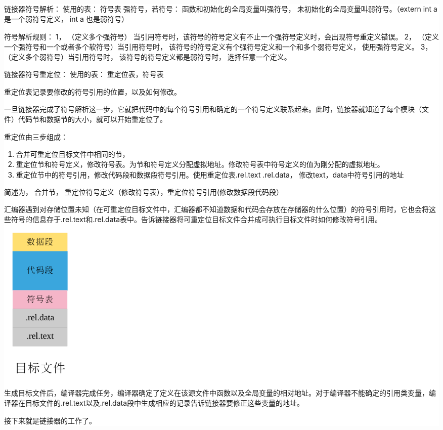 链接器符号解析：
使用的表： 符号表
强符号，若符号： 函数和初始化的全局变量叫强符号， 未初始化的全局变量叫弱符号。（extern int a是一个弱符号定义， int a 也是弱符号）

符号解析规则：
1， （定义多个强符号） 当引用符号时，该符号的符号定义有不止一个强符号定义时，会出现符号重定义错误。
2， （定义一个强符号和一个或者多个软符号）当引用符号时， 该符号的符号定义有个强符号定义和一个和多个弱符号定义， 使用强符号定义。
3， （定义多个弱符号）当引用符号时， 该符号的符号定义都是弱符号时， 选择任意一个定义。

链接器符号重定位：
使用的表： 重定位表，符号表

重定位表记录要修改的符号引用的位置，以及如何修改。

一旦链接器完成了符号解析这一步，它就把代码中的每个符号引用和确定的一个符号定义联系起来。此时，链接器就知道了每个模块（文件）代码节和数据节的大小，就可以开始重定位了。

重定位由三步组成：

1. 合并可重定位目标文件中相同的节，
2. 重定位节和符号定义，修改符号表。为节和符号定义分配虚拟地址。修改符号表中符号定义的值为刚分配的虚拟地址。
3. 重定位节中的符号引用，修改代码段和数据段符号引用。使用重定位表.rel.text .rel.data， 修改text，data中符号引用的地址

简述为， 合并节， 重定位符号定义（修改符号表），重定位符号引用(修改数据段代码段）

汇编器遇到对存储位置未知（在可重定位目标文件中，汇编器都不知道数据和代码会存放在存储器的什么位置）的符号引用时，它也会将这些符号的信息存于.rel.text和.rel.data表中。告诉链接器将可重定位目标文件合并成可执行目标文件时如何修改符号引用。
![](../img/computer/linker-7.png)

生成目标文件后，编译器完成任务，编译器确定了定义在该源文件中函数以及全局变量的相对地址。对于编译器不能确定的引用类变量，编译器在目标文件的.rel.text以及.rel.data段中生成相应的记录告诉链接器要修正这些变量的地址。

接下来就是链接器的工作了。
